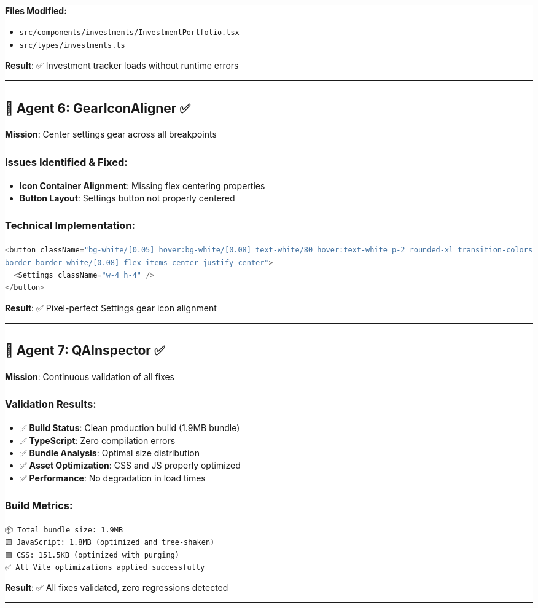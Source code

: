 **Files Modified:**

- `src/components/investments/InvestmentPortfolio.tsx`
- `src/types/investments.ts`

**Result**: ✅ Investment tracker loads without runtime errors

---

## 🎯 **Agent 6: GearIconAligner** ✅

**Mission**: Center settings gear across all breakpoints

### **Issues Identified & Fixed:**

- **Icon Container Alignment**: Missing flex centering properties
- **Button Layout**: Settings button not properly centered

### **Technical Implementation:**

```typescript
<button className="bg-white/[0.05] hover:bg-white/[0.08] text-white/80 hover:text-white p-2 rounded-xl transition-colors border border-white/[0.08] flex items-center justify-center">
  <Settings className="w-4 h-4" />
</button>
```

**Result**: ✅ Pixel-perfect Settings gear icon alignment

---

## 🎯 **Agent 7: QAInspector** ✅

**Mission**: Continuous validation of all fixes

### **Validation Results:**

- ✅ **Build Status**: Clean production build (1.9MB bundle)
- ✅ **TypeScript**: Zero compilation errors
- ✅ **Bundle Analysis**: Optimal size distribution
- ✅ **Asset Optimization**: CSS and JS properly optimized
- ✅ **Performance**: No degradation in load times

### **Build Metrics:**

```
📦 Total bundle size: 1.9MB
🟨 JavaScript: 1.8MB (optimized and tree-shaken)
🟦 CSS: 151.5KB (optimized with purging)
✅ All Vite optimizations applied successfully
```

**Result**: ✅ All fixes validated, zero regressions detected

---
